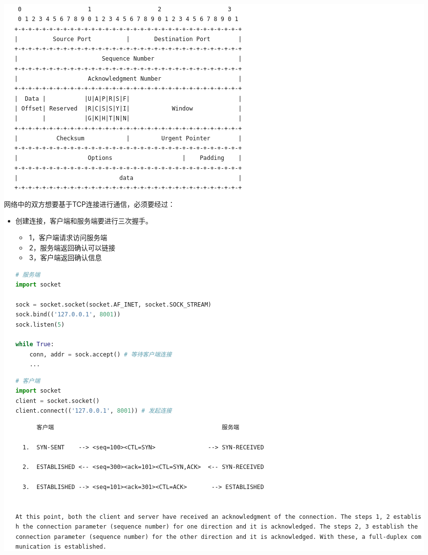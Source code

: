 ```
    0                   1                   2                   3
    0 1 2 3 4 5 6 7 8 9 0 1 2 3 4 5 6 7 8 9 0 1 2 3 4 5 6 7 8 9 0 1
   +-+-+-+-+-+-+-+-+-+-+-+-+-+-+-+-+-+-+-+-+-+-+-+-+-+-+-+-+-+-+-+-+
   |          Source Port          |       Destination Port        |
   +-+-+-+-+-+-+-+-+-+-+-+-+-+-+-+-+-+-+-+-+-+-+-+-+-+-+-+-+-+-+-+-+
   |                        Sequence Number                        |
   +-+-+-+-+-+-+-+-+-+-+-+-+-+-+-+-+-+-+-+-+-+-+-+-+-+-+-+-+-+-+-+-+
   |                    Acknowledgment Number                      |
   +-+-+-+-+-+-+-+-+-+-+-+-+-+-+-+-+-+-+-+-+-+-+-+-+-+-+-+-+-+-+-+-+
   |  Data |           |U|A|P|R|S|F|                               |
   | Offset| Reserved  |R|C|S|S|Y|I|            Window             |
   |       |           |G|K|H|T|N|N|                               |
   +-+-+-+-+-+-+-+-+-+-+-+-+-+-+-+-+-+-+-+-+-+-+-+-+-+-+-+-+-+-+-+-+
   |           Checksum            |         Urgent Pointer        |
   +-+-+-+-+-+-+-+-+-+-+-+-+-+-+-+-+-+-+-+-+-+-+-+-+-+-+-+-+-+-+-+-+
   |                    Options                    |    Padding    |
   +-+-+-+-+-+-+-+-+-+-+-+-+-+-+-+-+-+-+-+-+-+-+-+-+-+-+-+-+-+-+-+-+
   |                             data                              |
   +-+-+-+-+-+-+-+-+-+-+-+-+-+-+-+-+-+-+-+-+-+-+-+-+-+-+-+-+-+-+-+-+
```

网络中的双方想要基于TCP连接进行通信，必须要经过：

- 创建连接，客户端和服务端要进行三次握手。

  - ​	1，客户端请求访问服务端
  - ​    2，服务端返回确认可以链接
  - ​    3，客户端返回确认信息 

  ```python
  # 服务端
  import socket
  
  sock = socket.socket(socket.AF_INET, socket.SOCK_STREAM)
  sock.bind(('127.0.0.1', 8001))
  sock.listen(5)
  
  while True:
      conn, addr = sock.accept() # 等待客户端连接
      ...
  ```

  ```python
  # 客户端
  import socket
  client = socket.socket()
  client.connect(('127.0.0.1', 8001)) # 发起连接
  ```

  ```
        客户端                                                服务端
  
    1.  SYN-SENT    --> <seq=100><CTL=SYN>               --> SYN-RECEIVED
  
    2.  ESTABLISHED <-- <seq=300><ack=101><CTL=SYN,ACK>  <-- SYN-RECEIVED
  
    3.  ESTABLISHED --> <seq=101><ack=301><CTL=ACK>       --> ESTABLISHED
  
        
  At this point, both the client and server have received an acknowledgment of the connection. The steps 1, 2 establish the connection parameter (sequence number) for one direction and it is acknowledged. The steps 2, 3 establish the connection parameter (sequence number) for the other direction and it is acknowledged. With these, a full-duplex communication is established.
  ```
